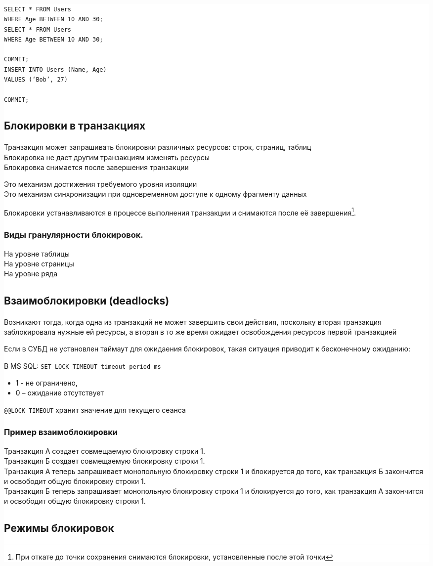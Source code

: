 ```postgresql
SELECT * FROM Users
WHERE Age BETWEEN 10 AND 30;
SELECT * FROM Users
WHERE Age BETWEEN 10 AND 30; 

COMMIT;
INSERT INTO Users (Name, Age)
VALUES (‘Bob’, 27)

COMMIT;
```

## Блокировки в транзакциях

Транзакция может запрашивать блокировки различных ресурсов: строк, страниц, таблиц \
Блокировка не дает другим транзакциям изменять ресурсы \
Блокировка снимается после завершения транзакции

Это механизм достижения требуемого уровня изоляции \
Это механизм синхронизации при одновременном доступе к одному фрагменту данных

Блокировки устанавливаются в процессе выполнения транзакции и снимаются после её завершения[^1].

### Виды гранулярности блокировок.
На уровне таблицы \
На уровне страницы \
На уровне ряда

## Взаимоблокировки (deadlocks)

Возникают тогда, когда одна из транзакций не может завершить свои действия, поскольку вторая транзакция заблокировала нужные ей ресурсы, а вторая в то же время ожидает освобождения ресурсов первой транзакцией

Если в СУБД не установлен таймаут для ожидаения блокировок, такая ситуация приводит к бесконечному ожиданию:

В MS SQL: `SET LOCK_TIMEOUT timeout_period_ms`
- 1 - не ограничено, 
- 0 – ожидание отсутствует

`@@LOCK_TIMEOUT` хранит значение для текущего сеанса

### Пример взаимоблокировки
Транзакция А создает совмещаемую блокировку строки 1. \
Транзакция Б создает совмещаемую блокировку строки 1. \
Транзакция А теперь запрашивает монопольную блокировку строки 1 и блокируется до того, как транзакция Б закончится и освободит общую блокировку строки 1. \
Транзакция Б теперь запрашивает монопольную блокировку строки 1 и блокируется до того, как транзакция A закончится и освободит общую блокировку строки 1.

## Режимы блокировок


[^1]: При откате до точки сохранения снимаются блокировки, установленные после этой точки